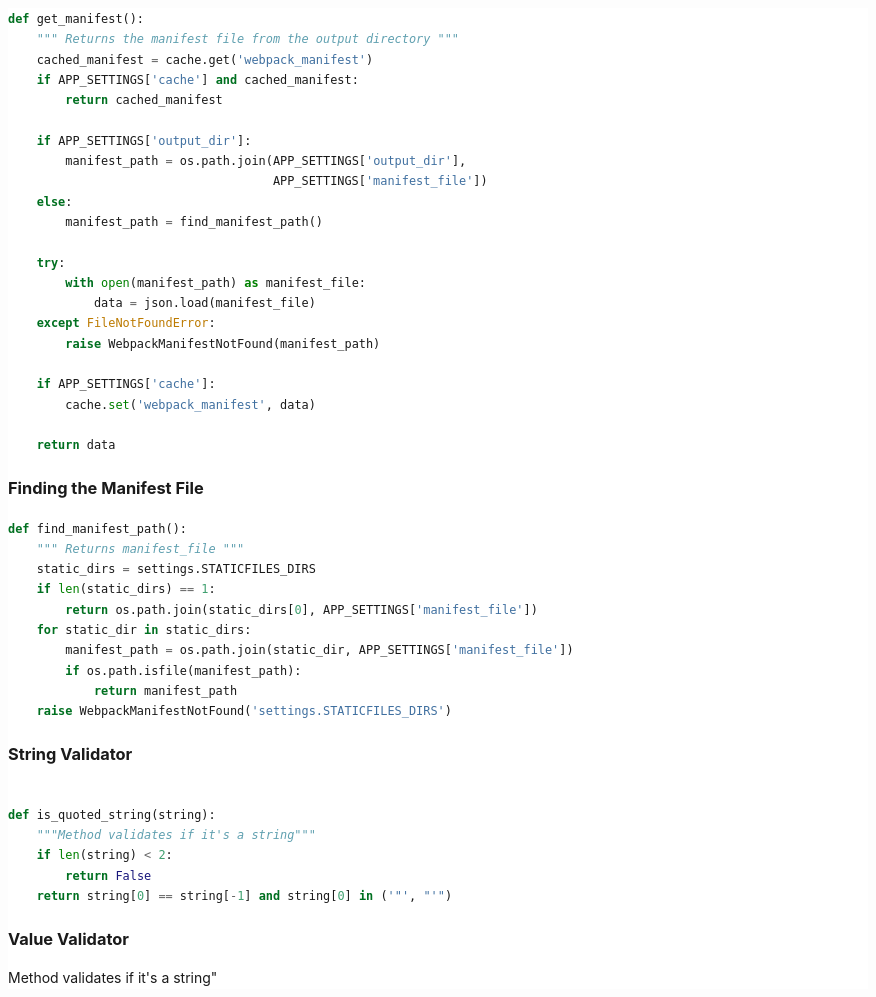 ```python
def get_manifest():
    """ Returns the manifest file from the output directory """
    cached_manifest = cache.get('webpack_manifest')
    if APP_SETTINGS['cache'] and cached_manifest:
        return cached_manifest

    if APP_SETTINGS['output_dir']:
        manifest_path = os.path.join(APP_SETTINGS['output_dir'],
                                     APP_SETTINGS['manifest_file'])
    else:
        manifest_path = find_manifest_path()

    try:
        with open(manifest_path) as manifest_file:
            data = json.load(manifest_file)
    except FileNotFoundError:
        raise WebpackManifestNotFound(manifest_path)

    if APP_SETTINGS['cache']:
        cache.set('webpack_manifest', data)

    return data
```

### Finding the Manifest File

```python
def find_manifest_path():
    """ Returns manifest_file """
    static_dirs = settings.STATICFILES_DIRS
    if len(static_dirs) == 1:
        return os.path.join(static_dirs[0], APP_SETTINGS['manifest_file'])
    for static_dir in static_dirs:
        manifest_path = os.path.join(static_dir, APP_SETTINGS['manifest_file'])
        if os.path.isfile(manifest_path):
            return manifest_path
    raise WebpackManifestNotFound('settings.STATICFILES_DIRS')

```
### String Validator 

```python

def is_quoted_string(string):
    """Method validates if it's a string"""
    if len(string) < 2:
        return False
    return string[0] == string[-1] and string[0] in ('"', "'")
```

### Value Validator 
Method validates if it's a string"
